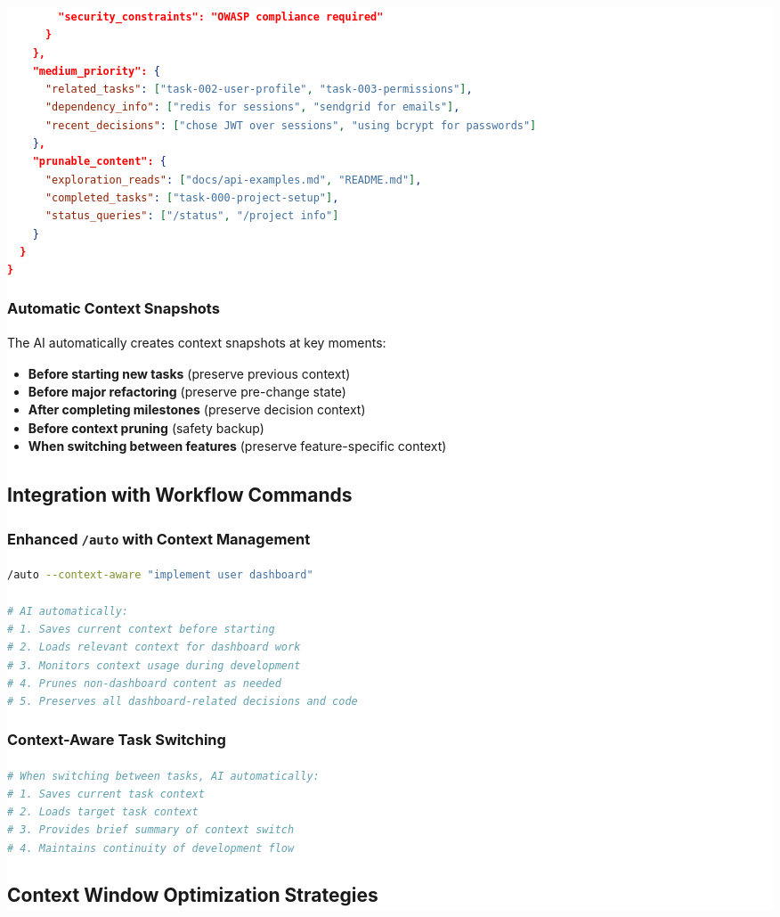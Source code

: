 ```json
        "security_constraints": "OWASP compliance required"
      }
    },
    "medium_priority": {
      "related_tasks": ["task-002-user-profile", "task-003-permissions"],
      "dependency_info": ["redis for sessions", "sendgrid for emails"],
      "recent_decisions": ["chose JWT over sessions", "using bcrypt for passwords"]
    },
    "prunable_content": {
      "exploration_reads": ["docs/api-examples.md", "README.md"],
      "completed_tasks": ["task-000-project-setup"],
      "status_queries": ["/status", "/project info"]
    }
  }
}
```

### Automatic Context Snapshots
The AI automatically creates context snapshots at key moments:

- **Before starting new tasks** (preserve previous context)
- **Before major refactoring** (preserve pre-change state)
- **After completing milestones** (preserve decision context)
- **Before context pruning** (safety backup)
- **When switching between features** (preserve feature-specific context)

## Integration with Workflow Commands

### Enhanced `/auto` with Context Management
```bash
/auto --context-aware "implement user dashboard"

# AI automatically:
# 1. Saves current context before starting
# 2. Loads relevant context for dashboard work
# 3. Monitors context usage during development
# 4. Prunes non-dashboard content as needed
# 5. Preserves all dashboard-related decisions and code
```

### Context-Aware Task Switching
```bash
# When switching between tasks, AI automatically:
# 1. Saves current task context
# 2. Loads target task context
# 3. Provides brief summary of context switch
# 4. Maintains continuity of development flow
```

## Context Window Optimization Strategies
